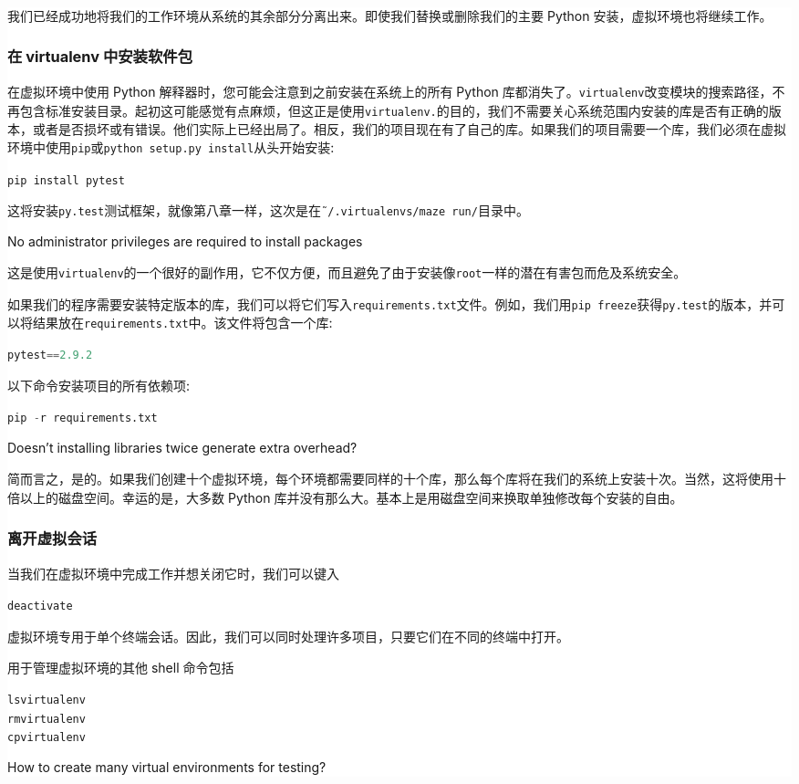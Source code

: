 我们已经成功地将我们的工作环境从系统的其余部分分离出来。即使我们替换或删除我们的主要 Python 安装，虚拟环境也将继续工作。

### 在 virtualenv 中安装软件包

在虚拟环境中使用 Python 解释器时，您可能会注意到之前安装在系统上的所有 Python 库都消失了。`virtualenv`改变模块的搜索路径，不再包含标准安装目录。起初这可能感觉有点麻烦，但这正是使用`virtualenv.`的目的，我们不需要关心系统范围内安装的库是否有正确的版本，或者是否损坏或有错误。他们实际上已经出局了。相反，我们的项目现在有了自己的库。如果我们的项目需要一个库，我们必须在虚拟环境中使用`pip`或`python setup.py install`从头开始安装:

```py
pip install pytest

```

这将安装`py.test`测试框架，就像第八章一样，这次是在`˜/.virtualenvs/maze run/`目录中。

No administrator privileges are required to install packages

这是使用`virtualenv`的一个很好的副作用，它不仅方便，而且避免了由于安装像`root`一样的潜在有害包而危及系统安全。

如果我们的程序需要安装特定版本的库，我们可以将它们写入`requirements.txt`文件。例如，我们用`pip freeze`获得`py.test`的版本，并可以将结果放在`requirements.txt`中。该文件将包含一个库:

```py
pytest==2.9.2

```

以下命令安装项目的所有依赖项:

```py
pip -r requirements.txt

```

Doesn’t installing libraries twice generate extra overhead?

简而言之，是的。如果我们创建十个虚拟环境，每个环境都需要同样的十个库，那么每个库将在我们的系统上安装十次。当然，这将使用十倍以上的磁盘空间。幸运的是，大多数 Python 库并没有那么大。基本上是用磁盘空间来换取单独修改每个安装的自由。

### 离开虚拟会话

当我们在虚拟环境中完成工作并想关闭它时，我们可以键入

```py
deactivate

```

虚拟环境专用于单个终端会话。因此，我们可以同时处理许多项目，只要它们在不同的终端中打开。

用于管理虚拟环境的其他 shell 命令包括

```py
lsvirtualenv
rmvirtualenv
cpvirtualenv

```

How to create many virtual environments for testing?
